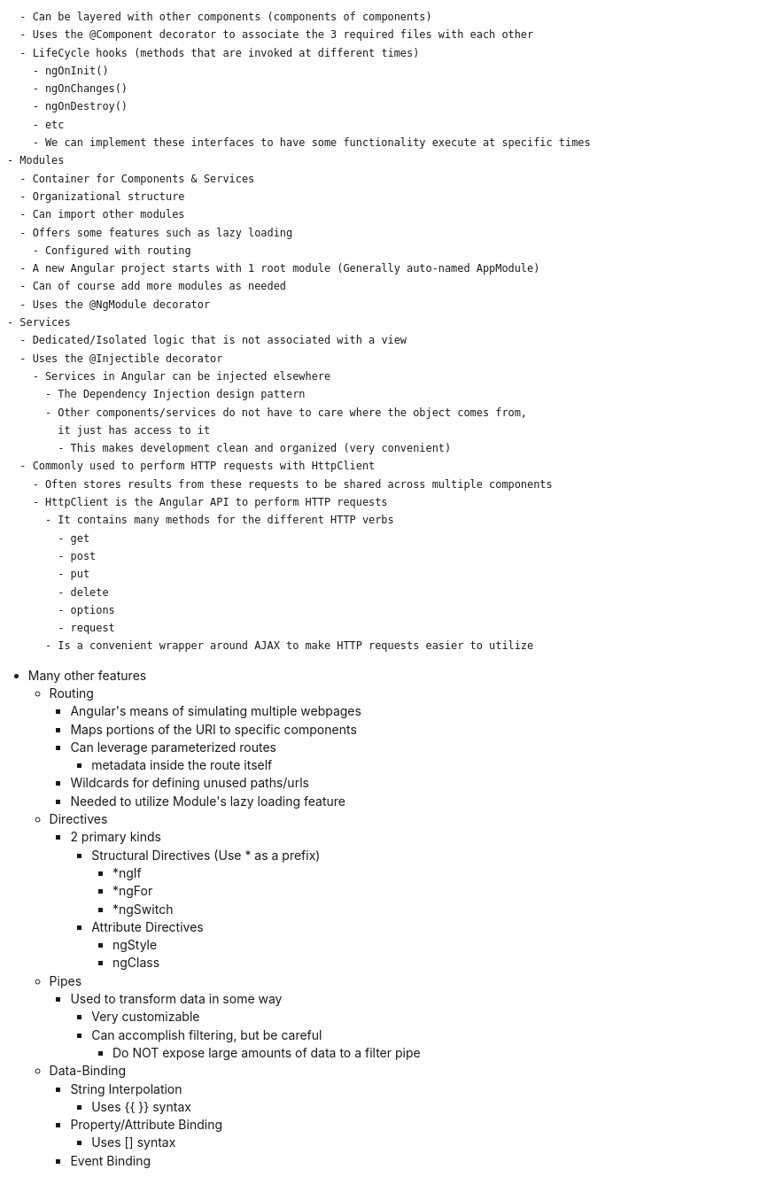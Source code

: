       - Can be layered with other components (components of components)
      - Uses the @Component decorator to associate the 3 required files with each other
      - LifeCycle hooks (methods that are invoked at different times)
        - ngOnInit()
        - ngOnChanges()
        - ngOnDestroy()
        - etc
        - We can implement these interfaces to have some functionality execute at specific times
    - Modules
      - Container for Components & Services
      - Organizational structure
      - Can import other modules
      - Offers some features such as lazy loading
        - Configured with routing
      - A new Angular project starts with 1 root module (Generally auto-named AppModule)
      - Can of course add more modules as needed
      - Uses the @NgModule decorator
    - Services
      - Dedicated/Isolated logic that is not associated with a view
      - Uses the @Injectible decorator
        - Services in Angular can be injected elsewhere
          - The Dependency Injection design pattern
          - Other components/services do not have to care where the object comes from,
            it just has access to it
            - This makes development clean and organized (very convenient)
      - Commonly used to perform HTTP requests with HttpClient
        - Often stores results from these requests to be shared across multiple components
        - HttpClient is the Angular API to perform HTTP requests
          - It contains many methods for the different HTTP verbs
            - get
            - post
            - put
            - delete
            - options
            - request
          - Is a convenient wrapper around AJAX to make HTTP requests easier to utilize
  - Many other features
    - Routing
      - Angular's means of simulating multiple webpages
      - Maps portions of the URI to specific components
      - Can leverage parameterized routes
        - metadata inside the route itself
      - Wildcards for defining unused paths/urls
      - Needed to utilize Module's lazy loading feature
    - Directives
      - 2 primary kinds
        - Structural Directives (Use * as a prefix)
          - *ngIf
          - *ngFor
          - *ngSwitch
        - Attribute Directives
          - ngStyle
          - ngClass
    - Pipes
      - Used to transform data in some way
        - Very customizable
        - Can accomplish filtering, but be careful
          - Do NOT expose large amounts of data to a filter pipe
    - Data-Binding
      - String Interpolation
        - Uses {{ }} syntax
      - Property/Attribute Binding
        - Uses [] syntax
      - Event Binding